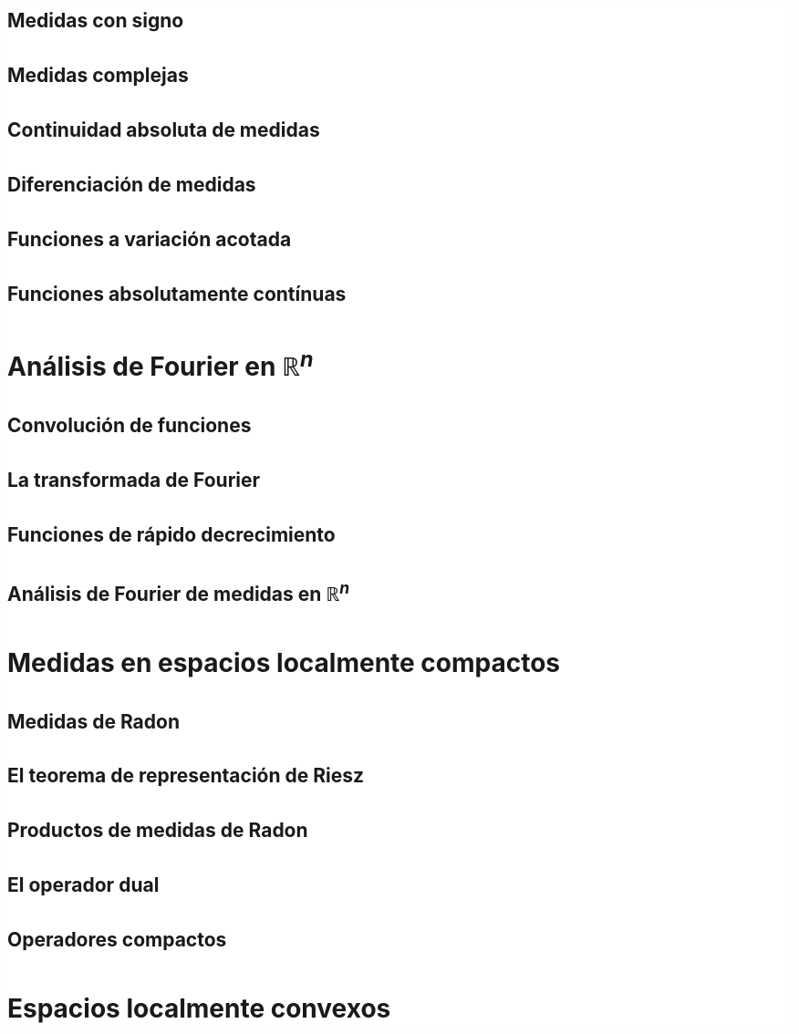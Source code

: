 ## Medidas con signo

## Medidas complejas

## Continuidad absoluta de medidas

## Diferenciación de medidas

## Funciones a variación acotada

## Funciones absolutamente contínuas



# Análisis de Fourier en $\mathbb{R}^n$

## Convolución de funciones

## La transformada de Fourier

## Funciones de rápido decrecimiento

## Análisis de Fourier de medidas en $\mathbb{R}^n$




# Medidas en espacios localmente compactos

## Medidas de Radon

## El teorema de representación de Riesz

## Productos de medidas de Radon

## El operador dual

## Operadores compactos



# Espacios localmente convexos
